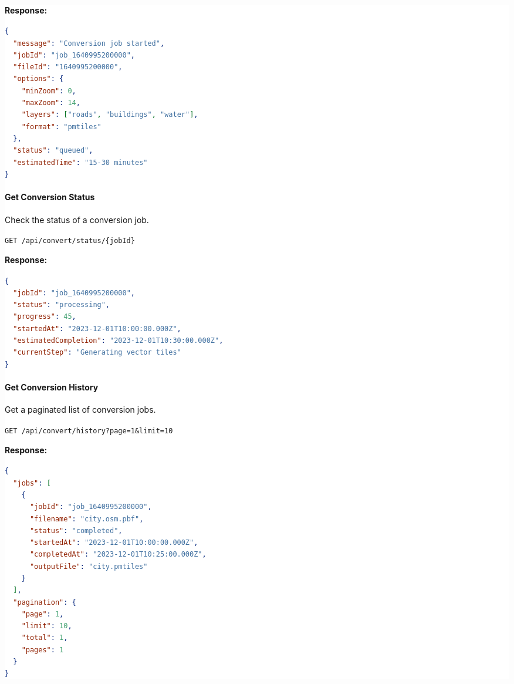 **Response:**
```json
{
  "message": "Conversion job started",
  "jobId": "job_1640995200000",
  "fileId": "1640995200000",
  "options": {
    "minZoom": 0,
    "maxZoom": 14,
    "layers": ["roads", "buildings", "water"],
    "format": "pmtiles"
  },
  "status": "queued",
  "estimatedTime": "15-30 minutes"
}
```

#### Get Conversion Status
Check the status of a conversion job.

```http
GET /api/convert/status/{jobId}
```

**Response:**
```json
{
  "jobId": "job_1640995200000",
  "status": "processing",
  "progress": 45,
  "startedAt": "2023-12-01T10:00:00.000Z",
  "estimatedCompletion": "2023-12-01T10:30:00.000Z",
  "currentStep": "Generating vector tiles"
}
```

#### Get Conversion History
Get a paginated list of conversion jobs.

```http
GET /api/convert/history?page=1&limit=10
```

**Response:**
```json
{
  "jobs": [
    {
      "jobId": "job_1640995200000",
      "filename": "city.osm.pbf",
      "status": "completed",
      "startedAt": "2023-12-01T10:00:00.000Z",
      "completedAt": "2023-12-01T10:25:00.000Z",
      "outputFile": "city.pmtiles"
    }
  ],
  "pagination": {
    "page": 1,
    "limit": 10,
    "total": 1,
    "pages": 1
  }
}
```
